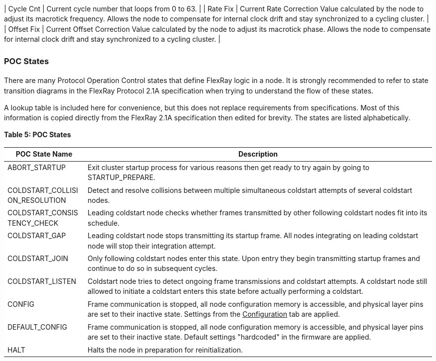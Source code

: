 | Cycle Cnt                  | Current cycle number that loops from 0 to 63.                                                                                                                                                                                                                                                                                                                                                                                                                                                                                                                                                                                                                                                                                                |
| Rate Fix                   | Current Rate Correction Value calculated by the node to adjust its macrotick frequency. Allows the node to compensate for internal clock drift and stay synchronized to a cycling cluster.                                                                                                                                                                                                                                                                                                                                                                                                                                                                                                                                                   |
| Offset Fix                 | Current Offset Correction Value calculated by the node to adjust its macrotick phase. Allows the node to compensate for internal clock drift and stay synchronized to a cycling cluster.                                                                                                                                                                                                                                                                                                                                                                                                                                                                                                                                                     |

### POC States

There are many Protocol Operation Control states that define FlexRay logic in a node. It is strongly recommended to refer to state transition diagrams in the FlexRay Protocol 2.1A specification when trying to understand the flow of these states.

A lookup table is included here for convenience, but this does not replace requirements from specifications. Most of this information is copied directly from the FlexRay 2.1A specification then edited for brevity. The states are listed alphabetically.

**Table 5: POC States**

| POC State Name                   | Description                                                                                                                                                                                                                                |
| -------------------------------- | ------------------------------------------------------------------------------------------------------------------------------------------------------------------------------------------------------------------------------------------ |
| ABORT\_STARTUP                   | Exit cluster startup process for various reasons then get ready to try again by going to STARTUP\_PREPARE.                                                                                                                                 |
| COLDSTART\_COLLISION\_RESOLUTION | Detect and resolve collisions between multiple simultaneous coldstart attempts of several coldstart nodes.                                                                                                                                 |
| COLDSTART\_CONSISTENCY\_CHECK    | Leading coldstart node checks whether frames transmitted by other following coldstart nodes fit into its schedule.                                                                                                                         |
| COLDSTART\_GAP                   | Leading coldstart node stops transmitting its startup frame. All nodes integrating on leading coldstart node will stop their integration attempt.                                                                                          |
| COLDSTART\_JOIN                  | Only following coldstart nodes enter this state. Upon entry they begin transmitting startup frames and continue to do so in subsequent cycles.                                                                                             |
| COLDSTART\_LISTEN                | Coldstart node tries to detect ongoing frame transmissions and coldstart attempts. A coldstart node still allowed to initiate a coldstart enters this state before actually performing a coldstart.                                        |
| CONFIG                           | Frame communication is stopped, all node configuration memory is accessible, and physical layer pins are set to their inactive state. Settings from the [Configuration](flexray-controllers-configuration-tab.md) tab are applied.         |
| DEFAULT\_CONFIG                  | Frame communication is stopped, all node configuration memory is accessible, and physical layer pins are set to their inactive state. Default settings "hardcoded" in the firmware are applied.                                            |
| HALT                             | Halts the node in preparation for reinitialization.                                                                                                                                                                                        |